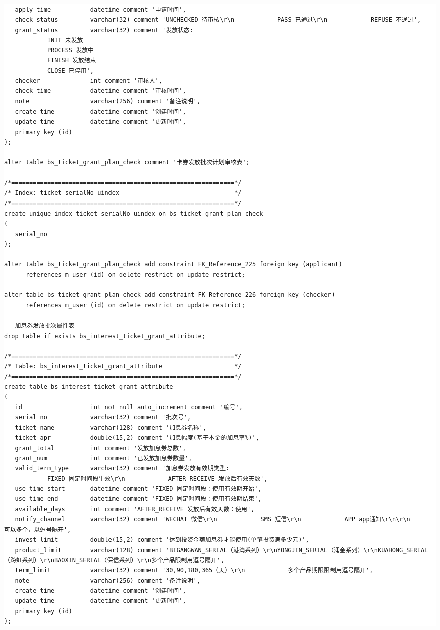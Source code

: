 ```
   apply_time           datetime comment '申请时间',
   check_status         varchar(32) comment 'UNCHECKED 待审核\r\n            PASS 已通过\r\n            REFUSE 不通过',
   grant_status         varchar(32) comment '发放状态:
            INIT 未发放
            PROCESS 发放中
            FINISH 发放结束
            CLOSE 已停用',
   checker              int comment '审核人',
   check_time           datetime comment '审核时间',
   note                 varchar(256) comment '备注说明',
   create_time          datetime comment '创建时间',
   update_time          datetime comment '更新时间',
   primary key (id)
);

alter table bs_ticket_grant_plan_check comment '卡券发放批次计划审核表';

/*==============================================================*/
/* Index: ticket_serialNo_uindex                                */
/*==============================================================*/
create unique index ticket_serialNo_uindex on bs_ticket_grant_plan_check
(
   serial_no
);

alter table bs_ticket_grant_plan_check add constraint FK_Reference_225 foreign key (applicant)
      references m_user (id) on delete restrict on update restrict;

alter table bs_ticket_grant_plan_check add constraint FK_Reference_226 foreign key (checker)
      references m_user (id) on delete restrict on update restrict;

-- 加息券发放批次属性表
drop table if exists bs_interest_ticket_grant_attribute;

/*==============================================================*/
/* Table: bs_interest_ticket_grant_attribute                    */
/*==============================================================*/
create table bs_interest_ticket_grant_attribute
(
   id                   int not null auto_increment comment '编号',
   serial_no            varchar(32) comment '批次号',
   ticket_name          varchar(128) comment '加息券名称',
   ticket_apr           double(15,2) comment '加息幅度(基于本金的加息率%)',
   grant_total          int comment '发放加息券总数',
   grant_num            int comment '已发放加息券数量',
   valid_term_type      varchar(32) comment '加息券发放有效期类型:
            FIXED 固定时间段生效\r\n            AFTER_RECEIVE 发放后有效天数',
   use_time_start       datetime comment 'FIXED 固定时间段：使用有效期开始',
   use_time_end         datetime comment 'FIXED 固定时间段：使用有效期结束',
   available_days       int comment 'AFTER_RECEIVE 发放后有效天数：使用',
   notify_channel       varchar(32) comment 'WECHAT 微信\r\n            SMS 短信\r\n            APP app通知\r\n\r\n            可以多个，以逗号隔开',
   invest_limit         double(15,2) comment '达到投资金额加息券才能使用(单笔投资满多少元)',
   product_limit        varchar(128) comment 'BIGANGWAN_SERIAL（港湾系列）\r\nYONGJIN_SERIAL（涌金系列）\r\nKUAHONG_SERIAL（跨虹系列）\r\nBAOXIN_SERIAL（保信系列）\r\n多个产品限制用逗号隔开',
   term_limit           varchar(32) comment '30,90,180,365（天）\r\n            多个产品期限限制用逗号隔开',
   note                 varchar(256) comment '备注说明',
   create_time          datetime comment '创建时间',
   update_time          datetime comment '更新时间',
   primary key (id)
);

```